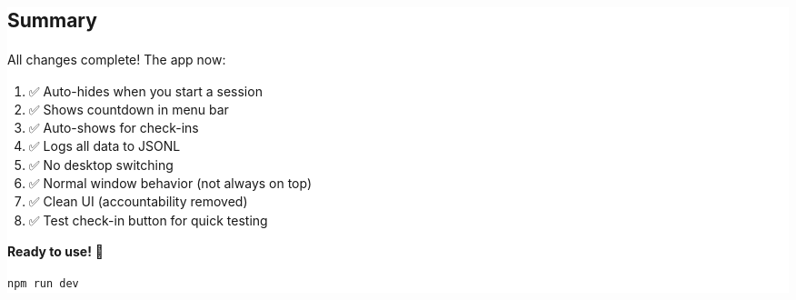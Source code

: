 ## Summary

All changes complete! The app now:
1. ✅ Auto-hides when you start a session
2. ✅ Shows countdown in menu bar
3. ✅ Auto-shows for check-ins
4. ✅ Logs all data to JSONL
5. ✅ No desktop switching
6. ✅ Normal window behavior (not always on top)
7. ✅ Clean UI (accountability removed)
8. ✅ Test check-in button for quick testing

**Ready to use!** 🎉

```bash
npm run dev
```

